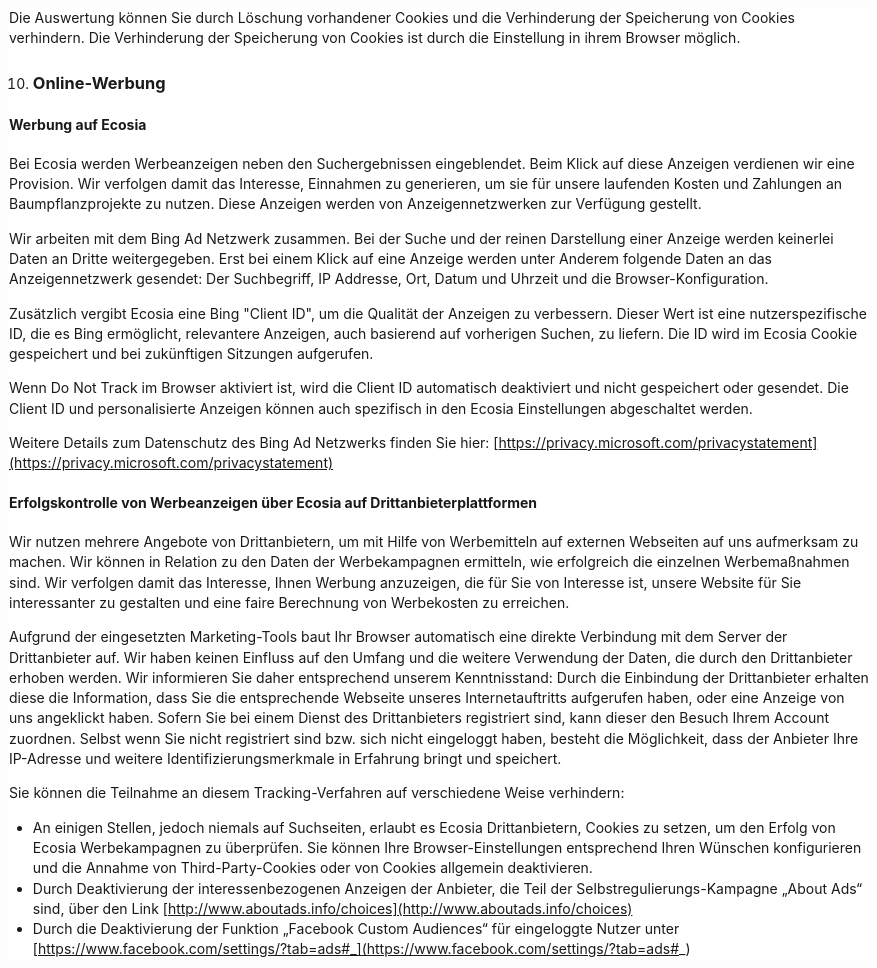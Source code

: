 Die Auswertung können Sie durch Löschung vorhandener Cookies und die Verhinderung der Speicherung von Cookies verhindern. Die Verhinderung der Speicherung von Cookies ist durch die Einstellung in ihrem Browser möglich.

10.  ### Online-Werbung
    

#### Werbung auf Ecosia

Bei Ecosia werden Werbeanzeigen neben den Suchergebnissen eingeblendet. Beim Klick auf diese Anzeigen verdienen wir eine Provision. Wir verfolgen damit das Interesse, Einnahmen zu generieren, um sie für unsere laufenden Kosten und Zahlungen an Baumpflanzprojekte zu nutzen. Diese Anzeigen werden von Anzeigennetzwerken zur Verfügung gestellt.

Wir arbeiten mit dem Bing Ad Netzwerk zusammen. Bei der Suche und der reinen Darstellung einer Anzeige werden keinerlei Daten an Dritte weitergegeben. Erst bei einem Klick auf eine Anzeige werden unter Anderem folgende Daten an das Anzeigennetzwerk gesendet: Der Suchbegriff, IP Addresse, Ort, Datum und Uhrzeit und die Browser-Konfiguration.

Zusätzlich vergibt Ecosia eine Bing "Client ID", um die Qualität der Anzeigen zu verbessern. Dieser Wert ist eine nutzerspezifische ID, die es Bing ermöglicht, relevantere Anzeigen, auch basierend auf vorherigen Suchen, zu liefern. Die ID wird im Ecosia Cookie  gespeichert und bei zukünftigen Sitzungen aufgerufen.

Wenn Do Not Track im Browser aktiviert ist, wird die Client ID automatisch deaktiviert und nicht gespeichert oder gesendet. Die Client ID und personalisierte Anzeigen können auch spezifisch in den Ecosia Einstellungen abgeschaltet werden.

Weitere Details zum Datenschutz des Bing Ad Netzwerks finden Sie hier: [https://privacy.microsoft.com/privacystatement](https://privacy.microsoft.com/privacystatement)

#### Erfolgskontrolle von Werbeanzeigen über Ecosia auf Drittanbieterplattformen

Wir nutzen mehrere Angebote von Drittanbietern, um mit Hilfe von Werbemitteln auf externen Webseiten auf uns aufmerksam zu machen. Wir können in Relation zu den Daten der Werbekampagnen ermitteln, wie erfolgreich die einzelnen Werbemaßnahmen sind. Wir verfolgen damit das Interesse, Ihnen Werbung anzuzeigen, die für Sie von Interesse ist, unsere Website für Sie interessanter zu gestalten und eine faire Berechnung von Werbekosten zu erreichen.

Aufgrund der eingesetzten Marketing-Tools baut Ihr Browser automatisch eine direkte Verbindung mit dem Server der Drittanbieter auf. Wir haben keinen Einfluss auf den Umfang und die weitere Verwendung der Daten, die durch den Drittanbieter erhoben werden. Wir informieren Sie daher entsprechend unserem Kenntnisstand: Durch die Einbindung der Drittanbieter erhalten diese die Information, dass Sie die entsprechende Webseite unseres Internetauftritts aufgerufen haben, oder eine Anzeige von uns angeklickt haben. Sofern Sie bei einem Dienst des Drittanbieters registriert sind, kann dieser den Besuch Ihrem Account zuordnen. Selbst wenn Sie nicht registriert sind bzw. sich nicht eingeloggt haben, besteht die Möglichkeit, dass der Anbieter Ihre IP-Adresse und weitere Identifizierungsmerkmale in Erfahrung bringt und speichert.

Sie können die Teilnahme an diesem Tracking-Verfahren auf verschiedene Weise verhindern:

-   An einigen Stellen, jedoch niemals auf Suchseiten, erlaubt es Ecosia Drittanbietern, Cookies zu setzen, um den Erfolg von Ecosia Werbekampagnen zu überprüfen. Sie können Ihre Browser-Einstellungen entsprechend Ihren Wünschen konfigurieren und die Annahme von Third-Party-Cookies oder von Cookies allgemein deaktivieren.
-   Durch Deaktivierung der interessenbezogenen Anzeigen der Anbieter, die Teil der Selbstregulierungs-Kampagne „About Ads“ sind, über den Link [http://www.aboutads.info/choices](http://www.aboutads.info/choices)
-   Durch die Deaktivierung der Funktion „Facebook Custom Audiences“ für eingeloggte Nutzer unter [https://www.facebook.com/settings/?tab=ads#_](https://www.facebook.com/settings/?tab=ads#_)
    